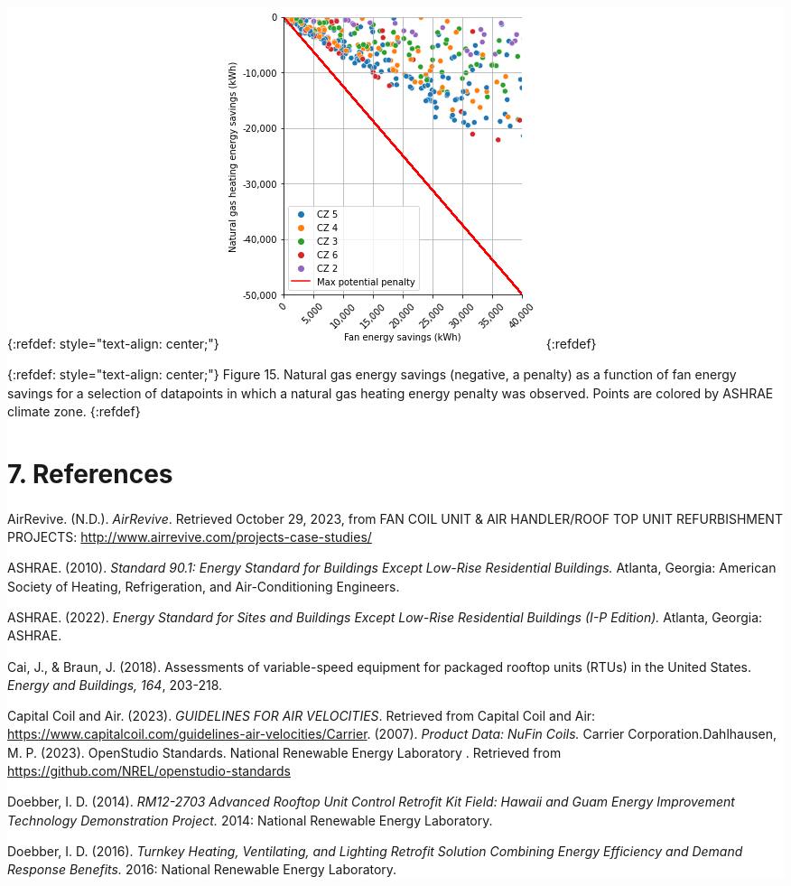 {:refdef: style="text-align: center;"}
![](media\vav_rtu_image18.png)
{:refdef}

{:refdef: style="text-align: center;"}
Figure 15. Natural gas energy savings (negative, a penalty) as a function of fan energy savings for a selection of datapoints in which a natural gas heating energy penalty was observed. Points are colored by ASHRAE climate zone.
{:refdef}

# 7. References

AirRevive. (N.D.). *AirRevive*. Retrieved October 29, 2023, from FAN COIL UNIT & AIR HANDLER/ROOF TOP UNIT REFURBISHMENT PROJECTS: http://www.airrevive.com/projects-case-studies/

ASHRAE. (2010). *Standard 90.1: Energy Standard for Buildings Except Low-Rise Residential Buildings.* Atlanta, Georgia: American Society of Heating, Refrigeration, and Air-Conditioning Engineers.

ASHRAE. (2022). *Energy Standard for Sites and Buildings Except Low-Rise Residential Buildings (I-P Edition).* Atlanta, Georgia: ASHRAE.

Cai, J., & Braun, J. (2018). Assessments of variable-speed equipment for packaged rooftop units (RTUs) in the United States. *Energy and Buildings, 164*, 203-218.

Capital Coil and Air. (2023). *GUIDELINES FOR AIR VELOCITIES*. Retrieved from Capital Coil and Air: https://www.capitalcoil.com/guidelines-air-velocities/Carrier. (2007). *Product Data: NuFin Coils.* Carrier Corporation.Dahlhausen, M. P. (2023). OpenStudio Standards. National Renewable Energy Laboratory . Retrieved from https://github.com/NREL/openstudio-standards

Doebber, I. D. (2014). *RM12-2703 Advanced Rooftop Unit Control Retrofit Kit Field: Hawaii and Guam Energy Improvement Technology Demonstration Project.* 2014: National Renewable Energy Laboratory.

Doebber, I. D. (2016). *Turnkey Heating, Ventilating, and Lighting Retrofit Solution Combining Energy Efficiency and Demand Response Benefits.* 2016: National Renewable Energy Laboratory.
